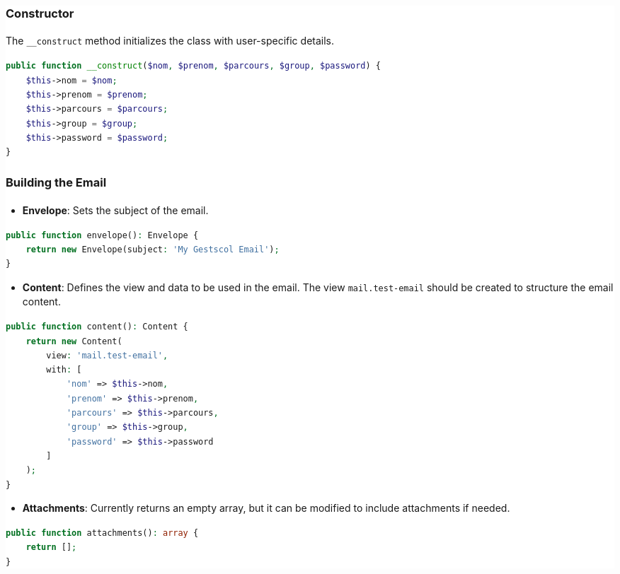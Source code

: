 ###

###

###

### Constructor

The `__construct` method initializes the class with user-specific details.

```php
public function __construct($nom, $prenom, $parcours, $group, $password) {
    $this->nom = $nom;
    $this->prenom = $prenom;
    $this->parcours = $parcours;
    $this->group = $group;
    $this->password = $password;
}
```

### Building the Email

-   **Envelope**: Sets the subject of the email.

```php
public function envelope(): Envelope {
    return new Envelope(subject: 'My Gestscol Email');
}
```

-   **Content**: Defines the view and data to be used in the email. The view `mail.test-email` should be created to structure the email content.

```php
public function content(): Content {
    return new Content(
        view: 'mail.test-email',
        with: [
            'nom' => $this->nom,
            'prenom' => $this->prenom,
            'parcours' => $this->parcours,
            'group' => $this->group,
            'password' => $this->password
        ]
    );
}
```

-   **Attachments**: Currently returns an empty array, but it can be modified to include attachments if needed.

```php
public function attachments(): array {
    return [];
}
```
